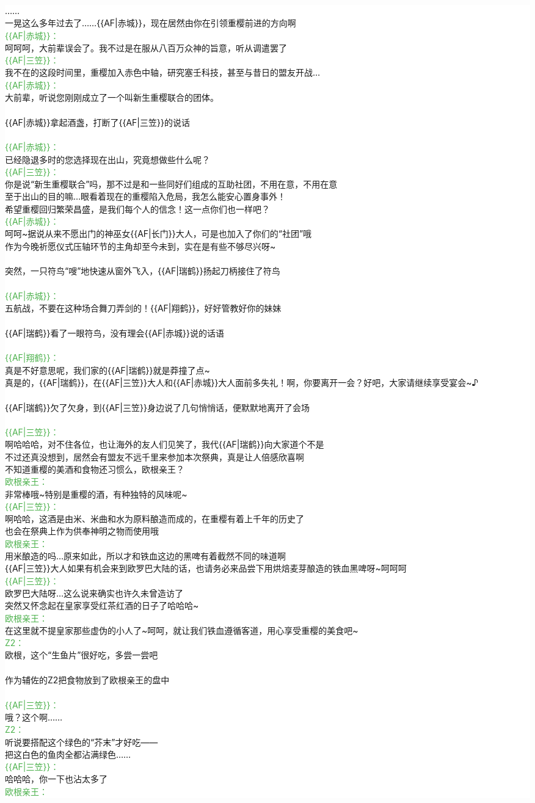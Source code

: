 ……<br>
一晃这么多年过去了……{{AF|赤城}}，现在居然由你在引领重樱前进的方向啊<br>
<span style="color:#4eb24e;">{{AF|赤城}}：</span><br>
呵呵呵，大前辈误会了。我不过是在服从八百万众神的旨意，听从调遣罢了<br>
<span style="color:#4eb24e;">{{AF|三笠}}：</span><br>
我不在的这段时间里，重樱加入赤色中轴，研究塞壬科技，甚至与昔日的盟友开战…<br>
<span style="color:#4eb24e;">{{AF|赤城}}：</span><br>
大前辈，听说您刚刚成立了一个叫新生重樱联合的团体。<br>
<br>
{{AF|赤城}}拿起酒盏，打断了{{AF|三笠}}的说话<br>
<br>
<span style="color:#4eb24e;">{{AF|赤城}}：</span><br>
已经隐退多时的您选择现在出山，究竟想做些什么呢？<br>
<span style="color:#4eb24e;">{{AF|三笠}}：</span><br>
你是说“新生重樱联合”吗，那不过是和一些同好们组成的互助社团，不用在意，不用在意<br>
至于出山的目的嘛…眼看着现在的重樱陷入危局，我怎么能安心置身事外！<br>
希望重樱回归繁荣昌盛，是我们每个人的信念！这一点你们也一样吧？<br>
<span style="color:#4eb24e;">{{AF|赤城}}：</span><br>
呵呵~据说从来不愿出门的神巫女{{AF|长门}}大人，可是也加入了你们的“社团”哦<br>
作为今晚祈愿仪式压轴环节的主角却至今未到，实在是有些不够尽兴呀~<br>
<br>
突然，一只符鸟“嗖”地快速从窗外飞入，{{AF|瑞鹤}}扬起刀柄接住了符鸟<br>
<br>
<span style="color:#4eb24e;">{{AF|赤城}}：</span><br>
五航战，不要在这种场合舞刀弄剑的！{{AF|翔鹤}}，好好管教好你的妹妹<br>
<br>
{{AF|瑞鹤}}看了一眼符鸟，没有理会{{AF|赤城}}说的话语<br>
<br>
<span style="color:#4eb24e;">{{AF|翔鹤}}：</span><br>
真是不好意思呢，我们家的{{AF|瑞鹤}}就是莽撞了点~<br>
真是的，{{AF|瑞鹤}}，在{{AF|三笠}}大人和{{AF|赤城}}大人面前多失礼！啊，你要离开一会？好吧，大家请继续享受宴会~♪<br>
<br>
{{AF|瑞鹤}}欠了欠身，到{{AF|三笠}}身边说了几句悄悄话，便默默地离开了会场<br>
<br>
<span style="color:#4eb24e;">{{AF|三笠}}：</span><br>
啊哈哈哈，对不住各位，也让海外的友人们见笑了，我代{{AF|瑞鹤}}向大家道个不是<br>
不过还真没想到，居然会有盟友不远千里来参加本次祭典，真是让人倍感欣喜啊<br>
不知道重樱的美酒和食物还习惯么，欧根亲王？<br>
<span style="color:#4eb24e;">欧根亲王：</span><br>
非常棒哦~特别是重樱的酒，有种独特的风味呢~<br>
<span style="color:#4eb24e;">{{AF|三笠}}：</span><br>
啊哈哈，这酒是由米、米曲和水为原料酿造而成的，在重樱有着上千年的历史了<br>
也会在祭典上作为供奉神明之物而使用哦<br>
<span style="color:#4eb24e;">欧根亲王：</span><br>
用米酿造的吗…原来如此，所以才和铁血这边的黑啤有着截然不同的味道啊<br>
{{AF|三笠}}大人如果有机会来到欧罗巴大陆的话，也请务必来品尝下用烘焙麦芽酿造的铁血黑啤呀~呵呵呵<br>
<span style="color:#4eb24e;">{{AF|三笠}}：</span><br>
欧罗巴大陆呀…这么说来确实也许久未曾造访了<br>
突然又怀念起在皇家享受红茶红酒的日子了哈哈哈~<br>
<span style="color:#4eb24e;">欧根亲王：</span><br>
在这里就不提皇家那些虚伪的小人了~呵呵，就让我们铁血遵循客道，用心享受重樱的美食吧~<br>
<span style="color:#4eb24e;">Z2：</span><br>
欧根，这个“生鱼片”很好吃，多尝一尝吧<br>
<br>
作为辅佐的Z2把食物放到了欧根亲王的盘中<br>
<br>
<span style="color:#4eb24e;">{{AF|三笠}}：</span><br>
哦？这个啊……<br>
<span style="color:#4eb24e;">Z2：</span><br>
听说要搭配这个绿色的“芥末”才好吃——<br>
把这白色的鱼肉全都沾满绿色……<br>
<span style="color:#4eb24e;">{{AF|三笠}}：</span><br>
哈哈哈，你一下也沾太多了<br>
<span style="color:#4eb24e;">欧根亲王：</span><br>